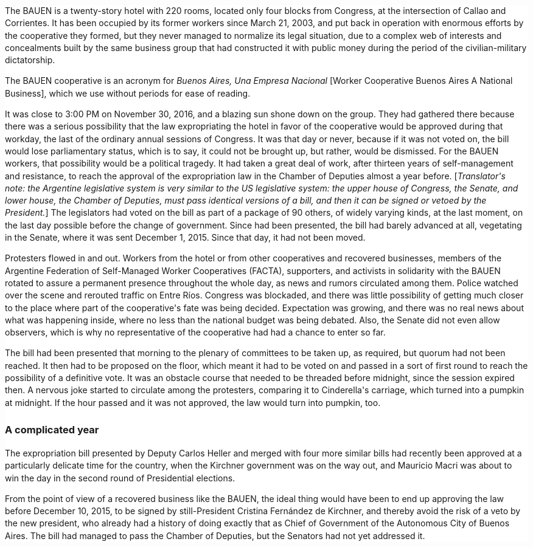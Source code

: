 The BAUEN is a twenty-story hotel with 220 rooms, located only four blocks from Congress, at the intersection of Callao and Corrientes. It has been occupied by its former workers since March 21, 2003, and put back in operation with enormous efforts by the cooperative they formed, but they never managed to normalize its legal situation, due to a complex web of interests and concealments built by the same business group that had constructed it with public money during the period of the civilian-military dictatorship.

[^1]: Note from the authors: Throughout the book, we're going to use the name of the hotel in two ways: Bauen to refer to the employer business that managed it until December 2001 and the residual company that continues to use the name; and BAUEN (with capital letters) for the worker cooperative that recovered it.

The BAUEN cooperative is an acronym for *Buenos Aires, Una Empresa Nacional* [Worker Cooperative Buenos Aires A National Business], which we use without periods for ease of reading.

It was close to 3:00 PM on November 30, 2016, and a blazing sun shone down on the group. They had gathered there because there was a serious possibility that the law expropriating the hotel in favor of the cooperative would be approved during that workday, the last of the ordinary annual sessions of Congress. It was that day or never, because if it was not voted on, the bill would lose parliamentary status, which is to say, it could not be brought up, but rather, would be dismissed. For the BAUEN workers, that possibility would be a political tragedy. It had taken a great deal of work, after thirteen years of self-management and resistance, to reach the approval of the expropriation law in the Chamber of Deputies almost a year before. [*Translator's note: the Argentine legislative system is very similar to the US legislative system: the upper house of Congress, the Senate, and lower house, the Chamber of Deputies, must pass identical versions of a bill, and then it can be signed or vetoed by the President.*] The legislators had voted on the bill as part of a package of 90 others, of widely varying kinds, at the last moment, on the last day possible before the change of government. Since had been presented, the bill had barely advanced at all, vegetating in the Senate, where it was sent December 1, 2015. Since that day, it had not been moved.

Protesters flowed in and out. Workers from the hotel or from other cooperatives and recovered businesses, members of the Argentine Federation of Self-Managed Worker Cooperatives (FACTA), supporters, and activists in solidarity with the BAUEN rotated to assure a permanent presence throughout the whole day, as news and rumors circulated among them. Police watched over the scene and rerouted traffic on Entre Ríos. Congress was blockaded, and there was little possibility of getting much closer to the place where part of the cooperative's fate was being decided. Expectation was growing, and there was no real news about what was happening inside, where no less than the national budget was being debated. Also, the Senate did not even allow observers, which is why no representative of the cooperative had had a chance to enter so far.

The bill had been presented that morning to the plenary of committees to be taken up, as required, but quorum had not been reached. It then had to be proposed on the floor, which meant it had to be voted on and passed in a sort of first round to reach the possibility of a definitive vote. It was an obstacle course that needed to be threaded before midnight, since the session expired then. A nervous joke started to circulate among the protesters, comparing it to Cinderella's carriage, which turned into a pumpkin at midnight. If the hour passed and it was not approved, the law would turn into pumpkin, too.

### A complicated year

The expropriation bill presented by Deputy Carlos Heller and merged with four more similar bills had recently been approved at a particularly delicate time for the country, when the Kirchner government was on the way out, and Mauricio Macri was about to win the day in the second round of Presidential elections.

From the point of view of a recovered business like the BAUEN, the ideal thing would have been to end up approving the law before December 10, 2015, to be signed by  still-President Cristina Fernández de Kirchner, and thereby avoid the risk of a veto by the new president, who already had a history of doing exactly that as Chief of Government of the Autonomous City of Buenos Aires. The bill had managed to pass the Chamber of Deputies, but the Senators had not yet addressed it.


[^2]: Decree 1302/2016, B.O.: December 27, 2016.
[^3]: Gustavo Veiga, “The face sinister of the soccer,” in daily Página/12, 27 of June of 2004. Recovered from http://www.pagina12.com.ar/daily/sports/8-37302-2004-06-27.html
[^4]: May 19, 1978, at the time of its construction, the Architecture Engineering, Planning, and Design supplement to the newspaper *Clarín* was titled: “A slab every six days,” highlighting the speed and the method used. That same day, on pages 2 and 3 of that supplement, there was also a note on “The use of prefabrication to shorten work time.”
[^5]: Noemí Wallingre, History of the Argentine Tourism, Bs. As.: Editions Tourist, 2007.
[^6]: Santiago Or’Donnell, “The father, the son and a spirit non sancto,” in Página/12, 21 August of 2007.
[^7]: The attributions of the EAM 78 in reference to credits to private businesspeople are specified in the Decree 1261/77, B.Or. of the 27 of May of 1977.
[^8]: Santiago Or’Donnel, ob. cit.
[^9]: “Citan a indagatoria a five imputados by the deaths in the hospital Santojanni,” in daily *Clarín*, 11 September of 2006. Recovered from http://www.clarin.com/latest-moment/quote-indagatoria-imputados-deaths-hospital-santojanni0Bklt9QkAKx.html
[^10]: Fabián Pierucci (dir.), BAUEN. Struggle, culture and work (video recording), Argentina: Alavío Group, 2014, DVD (75 min). Recovered from: https://www.youtube.com/watch?v=oq5-lRAgjk4
[^11]: Fabián Pierucci and Federico Tonarelli, “Worker Cooperative Hotel BAUEN: an experience of self-management and freedom,” in Ruggeri, A.; Novaes, H.T. ; Sardá de Faria, M. (comps.), Crisis and self-management in the twenty-first century. Cooperatives and recovered businesses in times of neoliberalism, Bs. As.: Editions Peña Lillo/Continent, series Worker Economy Library, 2014.
[^13]: Fabián Pierucci and Federico Tonarelli, ob. cit., pp. 153-154.
[^14]: As demonstrates, for example, the case of debt forgiveness by the Mail Argentine consumated by Mauricio Macri a their own family upon reaching power and that exploded in February of 2017.
[^15]: The situation 5 corresponds to the debts adjudicated and the 6 whom se were yet disputing in bankruptcy proceedings.
[^16]: Manuel Alfieri, “Those who ask for to evict al Bauen owe to the State $170 million” in daily *Tiempo Argentina*, 21 October of 2012, pp. 24-25.
[^17]: CNCyCom, Room II, “Bauen SACIC c/ National Bank of Development s/ fulfillment of credit obligation,” cause 8641/IV, fs. 2997, April of 1997, judgment of the judge Eduardo Vocos Conesa to which too adheres the judge Marina Mariani of Vidal.
[^18]: “And although this does not have none projection legal, given the conclusions that have been given, pointed out that the counter of Bauen SA was sanctioned by the report of balance false, mas this sanction was left without effect by Justice (fs. 105/107 of the file N° 6955 of the Professional Council of Economic Sciences – Court of Discipline, that runs for rope)” (“Bauen SACIC c/ National Bank of Development s/ fulfillment operation credit,” cause N° 8641, fs. 1076 turn). The balance false consisted of the application of the Circular 1050 of the Central Bank of the Argentine Republic for the indexation of the debt, when “according to what was agreed, correspondía to keep the variations of the IPMNG.” An issue not less in this dispute between the BAUEN and the BANADE is what regime would have of be applied for the indexation of the debt in a context inflationary.
[^19]: Fabián Pierucci and Federico Tonarelli, ob. cit.
[^20]: Index of Wholesale Prices General Level.
[^21]: Pierucci, Fabián and Federico Tonarelli, ob. cit.
[^23]: Exp. N°63343/98.
[^24]: “Solicita se leave without effect the judicial actions linked with execution fiscal according to Expte.
[^25]: Santiago Or’Donnell, ob. cit.
[^26]: To distinguish the cooperative of private business of the Iurcoviches, we use Bauen for the company and BAUEN for the cooperative.
[^27]: “Chilean businessmen bought the hotel Bauen,” in daily *Clarín*, 13 of March of 1997. Recovered from http://edant.clarin.com/daily/1997/03/13/or-02901d.htm
[^28]: Alberto Bonnet, The hegemony Menemist: neo-conservatism in Argentina, 1989-2001. Bs. As.: Prometheus books, 1997.
[^29]: “Chilean businessmen bought the hotel Bauen,” ob. cit.
[^30]: Íd.
[^32]: Santiago Or’Donnell, ob. cit.
[^33]: In the group Bauen there was leaders like Felipe Solá, Alberto Pierri and Luis Barrionuevo. For example, see: “The duhaldismo stays to to put together their list and the ‘Grupo Bauen’ endurece positions,” in daily The Day, 1 of February of 1999. Recovered from http://past.eldia.com/editions/19990201/laciudad0.html
[^34]: Silvina Heguy, “Hotels of the Capital: the worst summer in 10 years,” in daily *Clarín*, 21 of February of 1999. Recovered from http://edant.clarin.com/daily/1999/02/21/or-02501d.htm
[^35]: See: https://www.Facebook.com/felixsolarimorello
[^36]: “Carlo Solari assumes presidency of Falabella in the replacement of Juan Cúneo,” in daily The Third, 29 April 2014. Recovered from http://www.latercera.com/news/businesses/2014/04/655-576073-9-carlo-solari-assumes-presidency-of-falabella-in-replacement-of-juan-cuneo.shtml
[^37]: “Chilean businessmen bought the BAUEN hotel,” ob. cit.
[^38]: In the portal FineRestaurantFinder figures as general manager. See: http://www.finerestaurantfinder.com/restaurant/226498734057018/Parrilla+Neither%C3%B1a+Bonita, (consulted the 18/2/17).
[^39]: Santiago Or’Donnell, ob. cit.
[^40]: Diego Kravetz, that in those years was lawyer of the MNER and active activist of the business recovery, entered how Deputy port city shortly after by the Party of the Revolution Democratic, led by Miguel Bonasso. Its career politics lo carried rather quickly a abandon not only the question of the recovered businesses, but a derivate between various political spaces, via the kirchnerismo, the Front Renovator and recalling finally how secretary of Safety of the Mayor of Lanús, Néstor Grindetti, of the PRO. In that somersault politics, passed of being arrested by occupy businesses a “expert in insecurity.”
[^41]: The publisher of the daily *La Nación* of the 14 of March of 2017 accuses a the members of the cooperative of “violate patent laws” by using the initial BAUEN. At its defense corporate of the businesspeople, the newspaper does not know before that workers used the initial the same Iurcovich changed of registered name in various occasions.
[^42]: The Cooperative The Cacerola isn't has its origin in a company prior but rather in the commission of unemployed of the assembly of Plaza Almagro, but was part at that time of the MNER. Currently is associated with FACTA.
[^43]: Andrés Ruggeri et al., Cooperative Textiles Pigüé, history of the recovery of a factory of Gatic, Bs. As: Editions Peña Lillo/Continent, series Library The Worker Economy, 2014.
[^44]: “Music to break the cycle of poverty,” in daily *La Nación*, 3 October of 2004. Recovered from http://www.lanacion.com.ar/641637-musica-for-break-the-circulo-of-the-poverty.
[^45]: “The recovered factories by their workers. Case witness: the Hotel Bauen (city of Buenos Aires),” portal Lavaca, 23 of March of 2006. Recovered from http://www.lavaca.org/notes/las-you manufacture-recovered businesses-bauen/
[^46]: Daniel Rooster, “The picketers accompany the strike,” in daily *La Nación*, 10 of February of 2015. Recovered from http://www.lanacion.com.ar/678461-the-picketers-acompanan-the-strike